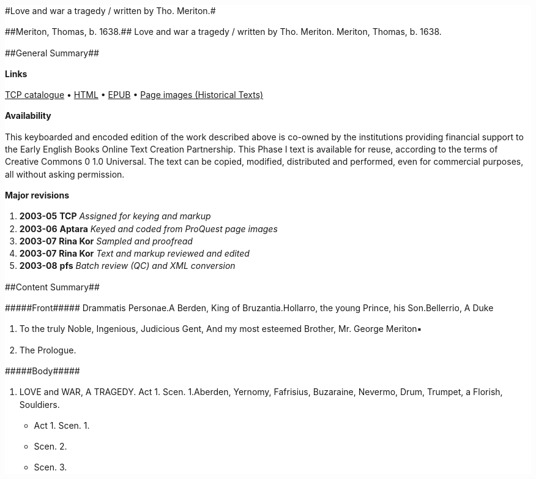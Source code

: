 #Love and war a tragedy / written by Tho. Meriton.#

##Meriton, Thomas, b. 1638.##
Love and war a tragedy / written by Tho. Meriton.
Meriton, Thomas, b. 1638.

##General Summary##

**Links**

[TCP catalogue](http://www.ota.ox.ac.uk/tcp/)  • 
[HTML](http://tei.it.ox.ac.uk/tcp/Texts-HTML/free/A50/A50686.html)  • 
[EPUB](http://tei.it.ox.ac.uk/tcp/Texts-EPUB/free/A50/A50686.epub) • 
[Page images (Historical Texts)](https://data.historicaltexts.jisc.ac.uk/view?pubId=eebo-11164839e&pageId=eebo-11164839e-46479-1)

**Availability**

This keyboarded and encoded edition of the
	       work described above is co-owned by the institutions
	       providing financial support to the Early English Books
	       Online Text Creation Partnership. This Phase I text is
	       available for reuse, according to the terms of Creative
	       Commons 0 1.0 Universal. The text can be copied,
	       modified, distributed and performed, even for
	       commercial purposes, all without asking permission.

**Major revisions**

1. __2003-05__ __TCP__ *Assigned for keying and markup*
1. __2003-06__ __Aptara__ *Keyed and coded from ProQuest page images*
1. __2003-07__ __Rina Kor__ *Sampled and proofread*
1. __2003-07__ __Rina Kor__ *Text and markup reviewed and edited*
1. __2003-08__ __pfs__ *Batch review (QC) and XML conversion*

##Content Summary##

#####Front#####
Drammatis Personae.A Berden, King of Bruzantia.Hollarro, the young Prince, his Son.Bellerrio, A Duke
1. To the truly Noble, Ingenious, Judicious
Gent, And my most esteemed Brother,
Mr. George Meriton▪

1. The Prologue.

#####Body#####

1. LOVE and WAR,
A
TRAGEDY.
Act 1. Scen. 1.Aberden, Yernomy, Fafrisius, Buzaraine, Nevermo,
Drum, Trumpet, a Florish, Souldiers.
      * Act 1. Scen. 1.

      * Scen. 2.

      * Scen. 3.

